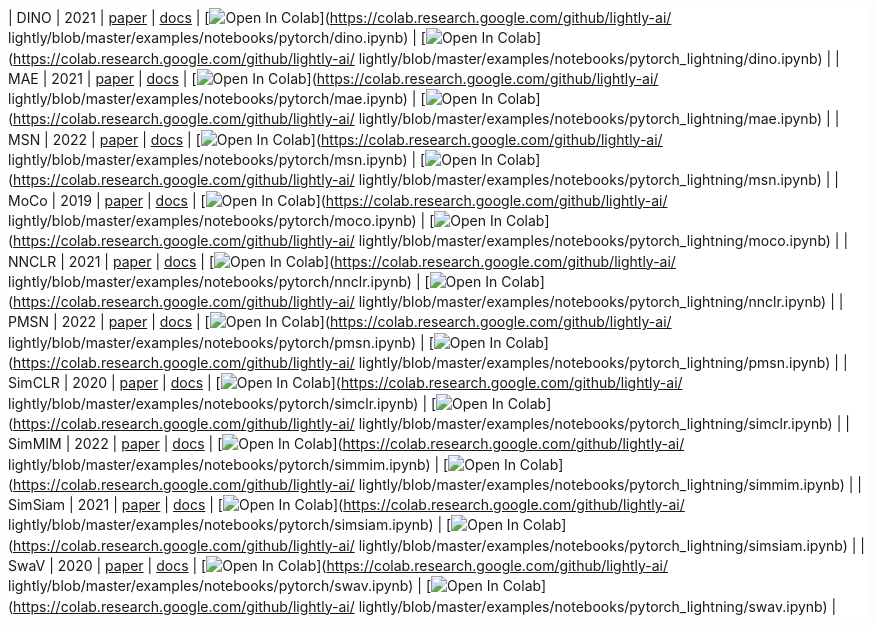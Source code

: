 | DINO | 2021 | [paper](https://arxiv.org/abs/2104.14294) | [docs](https://docs.lightly.ai/self-supervised-learning/examples/dino.html) | [![Open In Colab](https://img.shields.io/badge/Colab-PyTorch-blue?logo=googlecolab)](https://colab.research.google.com/github/lightly-ai/ lightly/blob/master/examples/notebooks/pytorch/dino.ipynb) | [![Open In Colab](https://img.shields.io/badge/Colab-PyTorch_Lightning-blue?logo=googlecolab)](https://colab.research.google.com/github/lightly-ai/ lightly/blob/master/examples/notebooks/pytorch_lightning/dino.ipynb) |
| MAE | 2021 | [paper](https://arxiv.org/abs/2111.06377) | [docs](https://docs.lightly.ai/self-supervised-learning/examples/mae.html) | [![Open In Colab](https://img.shields.io/badge/Colab-PyTorch-blue?logo=googlecolab)](https://colab.research.google.com/github/lightly-ai/ lightly/blob/master/examples/notebooks/pytorch/mae.ipynb) | [![Open In Colab](https://img.shields.io/badge/Colab-PyTorch_Lightning-blue?logo=googlecolab)](https://colab.research.google.com/github/lightly-ai/ lightly/blob/master/examples/notebooks/pytorch_lightning/mae.ipynb) |
| MSN | 2022 | [paper](https://arxiv.org/abs/2204.07141) | [docs](https://docs.lightly.ai/self-supervised-learning/examples/msn.html) | [![Open In Colab](https://img.shields.io/badge/Colab-PyTorch-blue?logo=googlecolab)](https://colab.research.google.com/github/lightly-ai/ lightly/blob/master/examples/notebooks/pytorch/msn.ipynb) | [![Open In Colab](https://img.shields.io/badge/Colab-PyTorch_Lightning-blue?logo=googlecolab)](https://colab.research.google.com/github/lightly-ai/ lightly/blob/master/examples/notebooks/pytorch_lightning/msn.ipynb) |
| MoCo | 2019 | [paper](https://arxiv.org/abs/1911.05722) | [docs](https://docs.lightly.ai/self-supervised-learning/examples/moco.html) | [![Open In Colab](https://img.shields.io/badge/Colab-PyTorch-blue?logo=googlecolab)](https://colab.research.google.com/github/lightly-ai/ lightly/blob/master/examples/notebooks/pytorch/moco.ipynb) | [![Open In Colab](https://img.shields.io/badge/Colab-PyTorch_Lightning-blue?logo=googlecolab)](https://colab.research.google.com/github/lightly-ai/ lightly/blob/master/examples/notebooks/pytorch_lightning/moco.ipynb) |
| NNCLR | 2021 | [paper](https://arxiv.org/abs/2104.14548) | [docs](https://docs.lightly.ai/self-supervised-learning/examples/nnclr.html) | [![Open In Colab](https://img.shields.io/badge/Colab-PyTorch-blue?logo=googlecolab)](https://colab.research.google.com/github/lightly-ai/ lightly/blob/master/examples/notebooks/pytorch/nnclr.ipynb) | [![Open In Colab](https://img.shields.io/badge/Colab-PyTorch_Lightning-blue?logo=googlecolab)](https://colab.research.google.com/github/lightly-ai/ lightly/blob/master/examples/notebooks/pytorch_lightning/nnclr.ipynb) |
| PMSN | 2022 | [paper](https://arxiv.org/abs/2210.07277) | [docs](https://docs.lightly.ai/self-supervised-learning/examples/pmsn.html) | [![Open In Colab](https://img.shields.io/badge/Colab-PyTorch-blue?logo=googlecolab)](https://colab.research.google.com/github/lightly-ai/ lightly/blob/master/examples/notebooks/pytorch/pmsn.ipynb) | [![Open In Colab](https://img.shields.io/badge/Colab-PyTorch_Lightning-blue?logo=googlecolab)](https://colab.research.google.com/github/lightly-ai/ lightly/blob/master/examples/notebooks/pytorch_lightning/pmsn.ipynb) |
| SimCLR | 2020 | [paper](https://arxiv.org/abs/2002.05709) | [docs](https://docs.lightly.ai/self-supervised-learning/examples/simclr.html) | [![Open In Colab](https://img.shields.io/badge/Colab-PyTorch-blue?logo=googlecolab)](https://colab.research.google.com/github/lightly-ai/ lightly/blob/master/examples/notebooks/pytorch/simclr.ipynb) | [![Open In Colab](https://img.shields.io/badge/Colab-PyTorch_Lightning-blue?logo=googlecolab)](https://colab.research.google.com/github/lightly-ai/ lightly/blob/master/examples/notebooks/pytorch_lightning/simclr.ipynb) |
| SimMIM | 2022 | [paper](https://arxiv.org/abs/2111.09886) | [docs](https://docs.lightly.ai/self-supervised-learning/examples/simmim.html) | [![Open In Colab](https://img.shields.io/badge/Colab-PyTorch-blue?logo=googlecolab)](https://colab.research.google.com/github/lightly-ai/ lightly/blob/master/examples/notebooks/pytorch/simmim.ipynb) | [![Open In Colab](https://img.shields.io/badge/Colab-PyTorch_Lightning-blue?logo=googlecolab)](https://colab.research.google.com/github/lightly-ai/ lightly/blob/master/examples/notebooks/pytorch_lightning/simmim.ipynb) |
| SimSiam | 2021 | [paper](https://arxiv.org/abs/2011.10566) | [docs](https://docs.lightly.ai/self-supervised-learning/examples/simsiam.html) | [![Open In Colab](https://img.shields.io/badge/Colab-PyTorch-blue?logo=googlecolab)](https://colab.research.google.com/github/lightly-ai/ lightly/blob/master/examples/notebooks/pytorch/simsiam.ipynb) | [![Open In Colab](https://img.shields.io/badge/Colab-PyTorch_Lightning-blue?logo=googlecolab)](https://colab.research.google.com/github/lightly-ai/ lightly/blob/master/examples/notebooks/pytorch_lightning/simsiam.ipynb) |
| SwaV | 2020 | [paper](https://arxiv.org/abs/2006.09882) | [docs](https://docs.lightly.ai/self-supervised-learning/examples/swav.html) | [![Open In Colab](https://img.shields.io/badge/Colab-PyTorch-blue?logo=googlecolab)](https://colab.research.google.com/github/lightly-ai/ lightly/blob/master/examples/notebooks/pytorch/swav.ipynb) | [![Open In Colab](https://img.shields.io/badge/Colab-PyTorch_Lightning-blue?logo=googlecolab)](https://colab.research.google.com/github/lightly-ai/ lightly/blob/master/examples/notebooks/pytorch_lightning/swav.ipynb) |